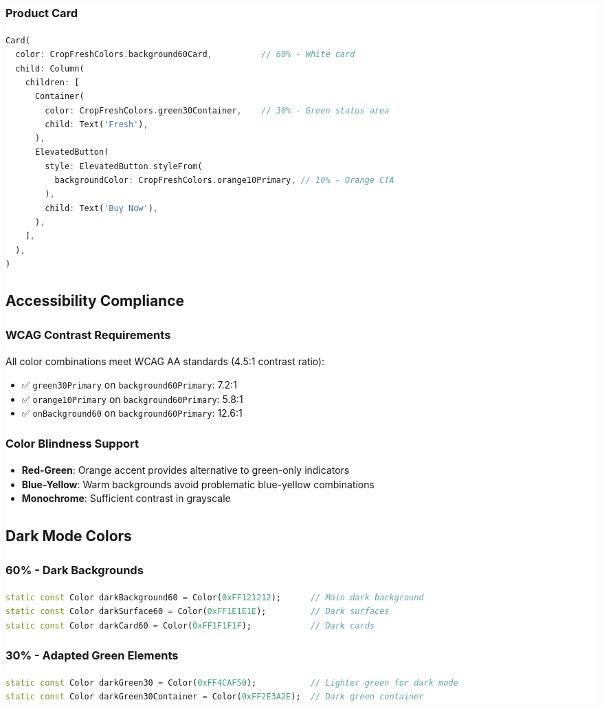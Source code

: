 ### Product Card
```dart
Card(
  color: CropFreshColors.background60Card,          // 60% - White card
  child: Column(
    children: [
      Container(
        color: CropFreshColors.green30Container,    // 30% - Green status area
        child: Text('Fresh'),
      ),
      ElevatedButton(
        style: ElevatedButton.styleFrom(
          backgroundColor: CropFreshColors.orange10Primary, // 10% - Orange CTA
        ),
        child: Text('Buy Now'),
      ),
    ],
  ),
)
```

## Accessibility Compliance

### WCAG Contrast Requirements
All color combinations meet WCAG AA standards (4.5:1 contrast ratio):

- ✅ `green30Primary` on `background60Primary`: 7.2:1
- ✅ `orange10Primary` on `background60Primary`: 5.8:1
- ✅ `onBackground60` on `background60Primary`: 12.6:1

### Color Blindness Support
- **Red-Green**: Orange accent provides alternative to green-only indicators
- **Blue-Yellow**: Warm backgrounds avoid problematic blue-yellow combinations
- **Monochrome**: Sufficient contrast in grayscale

## Dark Mode Colors

### 60% - Dark Backgrounds
```dart
static const Color darkBackground60 = Color(0xFF121212);      // Main dark background
static const Color darkSurface60 = Color(0xFF1E1E1E);         // Dark surfaces
static const Color darkCard60 = Color(0xFF1F1F1F);            // Dark cards
```

### 30% - Adapted Green Elements
```dart
static const Color darkGreen30 = Color(0xFF4CAF50);           // Lighter green for dark mode
static const Color darkGreen30Container = Color(0xFF2E3A2E);  // Dark green container
```
